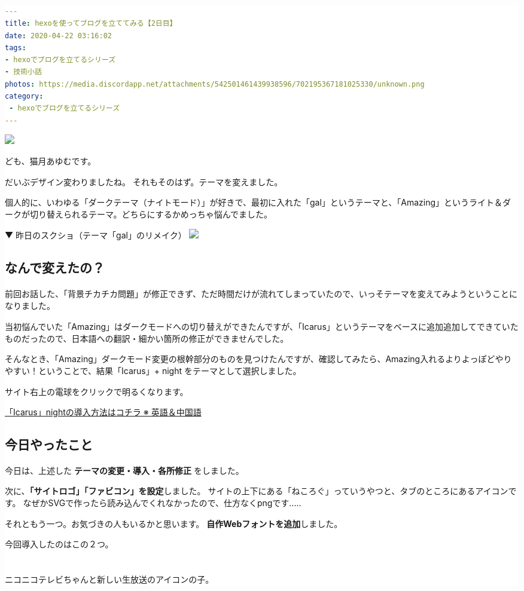 ```yaml
---
title: hexoを使ってブログを立ててみる【2日目】
date: 2020-04-22 03:16:02
tags:
- hexoでブログを立てるシリーズ
- 技術小話
photos: https://media.discordapp.net/attachments/542501461439938596/702195367181025330/unknown.png
category:
 - hexoでブログを立てるシリーズ
---
```

<img style="width:100%;" src="https://media.discordapp.net/attachments/542501461439938596/702195367181025330/unknown.png">

ども、猫月あゆむです。

だいぶデザイン変わりましたね。
それもそのはず。テーマを変えました。



個人的に、いわゆる「ダークテーマ（ナイトモード）」が好きで、最初に入れた「gal」というテーマと、「Amazing」というライト＆ダークが切り替えられるテーマ。どちらにするかめっちゃ悩んでました。

▼ 昨日のスクショ（テーマ「gal」のリメイク）
<img style="width:100%;" src="https://media.discordapp.net/attachments/542501461439938596/701878845090955416/unknown.png">

## なんで変えたの？

前回お話した、「背景チカチカ問題」が修正できず、ただ時間だけが流れてしまっていたので、いっそテーマを変えてみようということになりました。

当初悩んでいた「Amazing」はダークモードへの切り替えができたんですが、「Icarus」というテーマをベースに追加追加してできていたものだったので、日本語への翻訳・細かい箇所の修正ができませんでした。

そんなとき、「Amazing」ダークモード変更の根幹部分のものを見つけたんですが、確認してみたら、Amazing入れるよりよっぽどやりやすい！ということで、結果「Icarus」+ night をテーマとして選択しました。

サイト右上の電球をクリックで明るくなります。

<a href="https://www.imaegoo.com/2019/icarus-night-mode-2/">「Icarus」nightの導入方法はコチラ ※ 英語＆中国語</a>

## 今日やったこと

今日は、上述した **テーマの変更・導入・各所修正** をしました。

次に、**「サイトロゴ」「ファビコン」を設定**しました。
サイトの上下にある「ねころぐ」っていうやつと、タブのところにあるアイコンです。
なぜかSVGで作ったら読み込んでくれなかったので、仕方なくpngです.....

それともう一つ。お気づきの人もいるかと思います。
**自作Webフォントを追加**しました。

今回導入したのはこの２つ。
# <i class="icon2-niconico"></i>  <i class="icon2-nicolive"></i>
ニコニコテレビちゃんと新しい生放送のアイコンの子。
